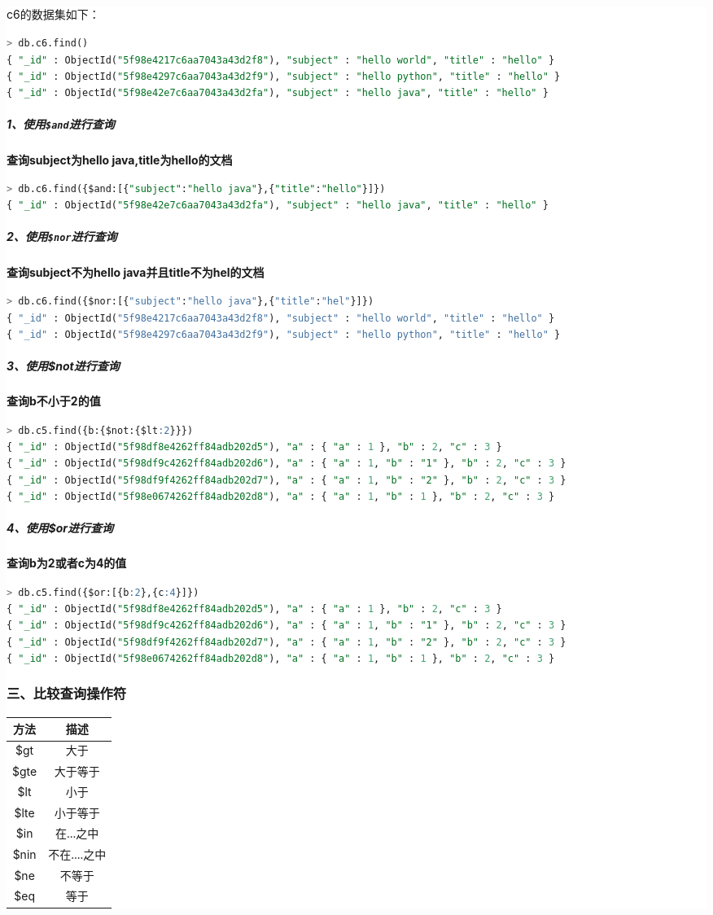 c6的数据集如下：

```sql
> db.c6.find()
{ "_id" : ObjectId("5f98e4217c6aa7043a43d2f8"), "subject" : "hello world", "title" : "hello" }
{ "_id" : ObjectId("5f98e4297c6aa7043a43d2f9"), "subject" : "hello python", "title" : "hello" }
{ "_id" : ObjectId("5f98e42e7c6aa7043a43d2fa"), "subject" : "hello java", "title" : "hello" }
```

##### 1、使用`$and`进行查询

**查询subject为hello java,title为hello的文档**

```sql
> db.c6.find({$and:[{"subject":"hello java"},{"title":"hello"}]})
{ "_id" : ObjectId("5f98e42e7c6aa7043a43d2fa"), "subject" : "hello java", "title" : "hello" }
```

##### 2、使用`$nor`进行查询

**查询subject不为hello java并且title不为hel的文档**

```python
> db.c6.find({$nor:[{"subject":"hello java"},{"title":"hel"}]})
{ "_id" : ObjectId("5f98e4217c6aa7043a43d2f8"), "subject" : "hello world", "title" : "hello" }
{ "_id" : ObjectId("5f98e4297c6aa7043a43d2f9"), "subject" : "hello python", "title" : "hello" }
```

##### 3、使用$not进行查询

**查询b不小于2的值**

```sql
> db.c5.find({b:{$not:{$lt:2}}})
{ "_id" : ObjectId("5f98df8e4262ff84adb202d5"), "a" : { "a" : 1 }, "b" : 2, "c" : 3 }
{ "_id" : ObjectId("5f98df9c4262ff84adb202d6"), "a" : { "a" : 1, "b" : "1" }, "b" : 2, "c" : 3 }
{ "_id" : ObjectId("5f98df9f4262ff84adb202d7"), "a" : { "a" : 1, "b" : "2" }, "b" : 2, "c" : 3 }
{ "_id" : ObjectId("5f98e0674262ff84adb202d8"), "a" : { "a" : 1, "b" : 1 }, "b" : 2, "c" : 3 }
```

##### 4、使用$or进行查询

**查询b为2或者c为4的值**

```sql
> db.c5.find({$or:[{b:2},{c:4}]})
{ "_id" : ObjectId("5f98df8e4262ff84adb202d5"), "a" : { "a" : 1 }, "b" : 2, "c" : 3 }
{ "_id" : ObjectId("5f98df9c4262ff84adb202d6"), "a" : { "a" : 1, "b" : "1" }, "b" : 2, "c" : 3 }
{ "_id" : ObjectId("5f98df9f4262ff84adb202d7"), "a" : { "a" : 1, "b" : "2" }, "b" : 2, "c" : 3 }
{ "_id" : ObjectId("5f98e0674262ff84adb202d8"), "a" : { "a" : 1, "b" : 1 }, "b" : 2, "c" : 3 }
```

### 三、比较查询操作符

| 方法 |     描述     |
| :--: | :----------: |
| $gt  |     大于     |
| $gte |   大于等于   |
| $lt  |     小于     |
| $lte |   小于等于   |
| $in  |  在...之中   |
| $nin | 不在....之中 |
| $ne  |    不等于    |
| $eq  |     等于     |

